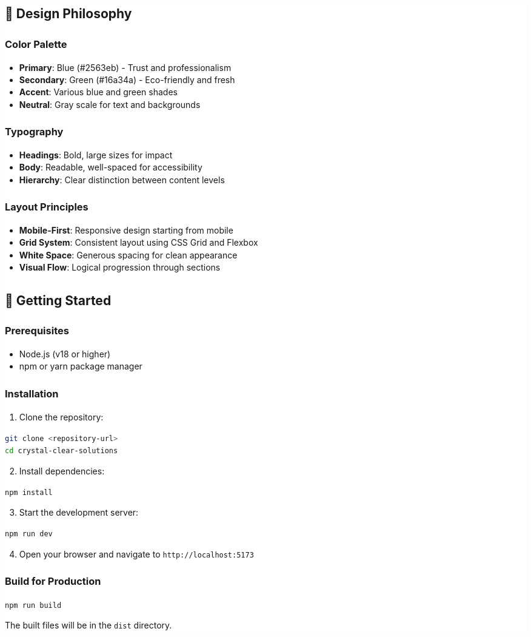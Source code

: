## 🎨 Design Philosophy

### Color Palette
- **Primary**: Blue (#2563eb) - Trust and professionalism
- **Secondary**: Green (#16a34a) - Eco-friendly and fresh
- **Accent**: Various blue and green shades
- **Neutral**: Gray scale for text and backgrounds

### Typography
- **Headings**: Bold, large sizes for impact
- **Body**: Readable, well-spaced for accessibility
- **Hierarchy**: Clear distinction between content levels

### Layout Principles
- **Mobile-First**: Responsive design starting from mobile
- **Grid System**: Consistent layout using CSS Grid and Flexbox
- **White Space**: Generous spacing for clean appearance
- **Visual Flow**: Logical progression through sections

## 🚀 Getting Started

### Prerequisites
- Node.js (v18 or higher)
- npm or yarn package manager

### Installation

1. Clone the repository:
```bash
git clone <repository-url>
cd crystal-clear-solutions
```

2. Install dependencies:
```bash
npm install
```

3. Start the development server:
```bash
npm run dev
```

4. Open your browser and navigate to `http://localhost:5173`

### Build for Production

```bash
npm run build
```

The built files will be in the `dist` directory.
